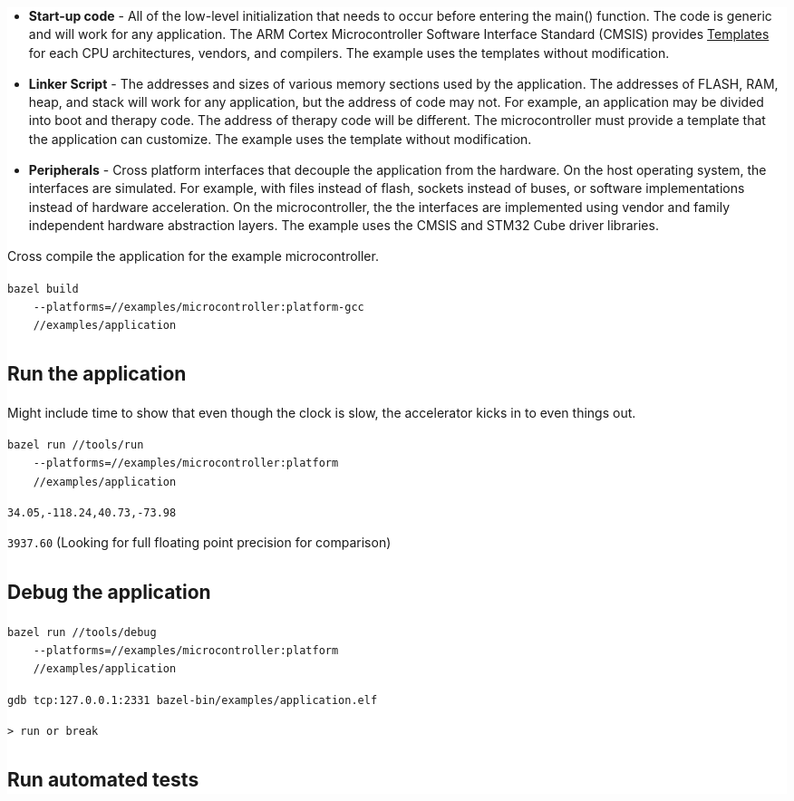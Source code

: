 - **Start-up code** - All of the low-level initialization that needs to occur
before entering the main() function. The code is generic and will work for any
application. The ARM Cortex Microcontroller Software Interface Standard (CMSIS)
provides [Templates] for each CPU architectures, vendors, and compilers. The
example uses the templates without modification.

[Templates]: https://developer.arm.com/tools-and-software/embedded/cmsis
  
- **Linker Script** - The addresses and sizes of various memory sections used by
the application. The addresses of FLASH, RAM, heap, and stack will work for any
application, but the address of code may not. For example, an application may be
divided into boot and therapy code. The address of therapy code will be
different. The microcontroller must provide a template that the application can
customize. The example uses the template without modification.

- **Peripherals** - Cross platform interfaces that decouple the application from
the hardware. On the host operating system, the interfaces are simulated. For
example, with files instead of flash, sockets instead of buses, or software
implementations instead of hardware acceleration. On the microcontroller, the
the interfaces are implemented using vendor and family independent hardware
abstraction layers. The example uses the CMSIS and STM32 Cube driver libraries.

Cross compile the application for the example microcontroller. 

```
bazel build 
    --platforms=//examples/microcontroller:platform-gcc
    //examples/application
```

## Run the application 

Might include time to show that even though the clock is slow, the accelerator
kicks in to even things out.

```
bazel run //tools/run 
    --platforms=//examples/microcontroller:platform
    //examples/application
```

`34.05,-118.24,40.73,-73.98`

`3937.60` (Looking for full floating point precision for comparison)

## Debug the application

```
bazel run //tools/debug 
    --platforms=//examples/microcontroller:platform
    //examples/application
```

`gdb tcp:127.0.0.1:2331 bazel-bin/examples/application.elf`

`> run or break`

## Run automated tests


[Getting Started]: ../README.md#getting-started
[C Implementation]: algorithm/function.c
[Rules]: https://docs.bazel.build/versions/master/skylark/rules.html
[Platforms]: https://docs.bazel.build/versions/master/platforms.html
[Toolchains]: https://docs.bazel.build/versions/master/toolchains.html
[Installing Bazel]: https://docs.bazel.build/versions/master/install.html
[Integrating Bazel with IDEs]: https://docs.bazel.build/versions/master/ide.html